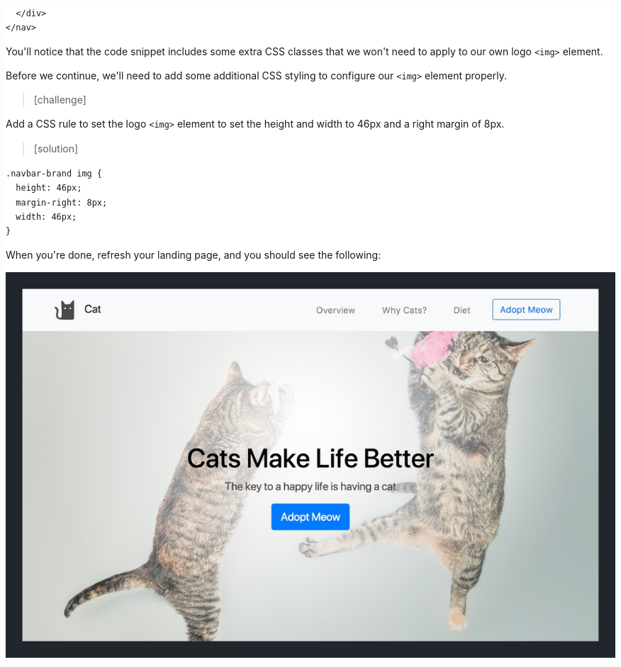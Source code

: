 ```
  </div>
</nav>
```
>
You'll notice that the code snippet includes some extra CSS classes that we won't need to apply to our own logo `<img>` element.

Before we continue, we'll need to add some additional CSS styling to configure our `<img>` element properly.

> [challenge]
>
Add a CSS rule to set the logo `<img>` element to set the height and width to 46px and a right margin of 8px. 



> [solution]
>
```
.navbar-brand img {
  height: 46px;
  margin-right: 8px;
  width: 46px;
}
```

When you're done, refresh your landing page, and you should see the following:

![Finished Navbar](assets/finished_navbar.jpg)
